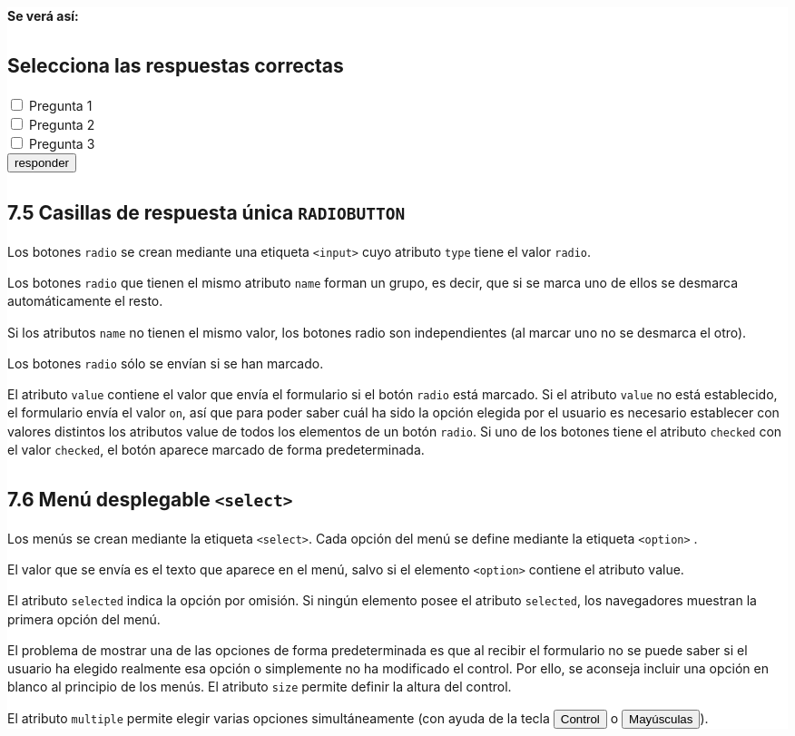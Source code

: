 #### Se verá así:

<form action="">
    <div>
        <h2>Selecciona las respuestas correctas</h2>
    </div>
    <div>
        <input type="checkbox" name="respuesta1" value="ok"> Pregunta 1
    </div>
    <div>
        <input type="checkbox" name="respuesta2" value="ok"> Pregunta 2
    </div>
    <div>
        <input type="checkbox" name="respuesta3" value="ok"> Pregunta 3
    </div>
    <input type="submit" value="responder">
</form>

## 7.5 Casillas de respuesta única `RADIOBUTTON`

Los botones `radio` se crean mediante una etiqueta `<input>` cuyo atributo `type` tiene el valor `radio`.

Los botones `radio` que tienen el mismo atributo `name` forman un grupo, es decir, que si se marca uno de ellos se desmarca automáticamente el resto.

Si los atributos `name` no tienen el mismo valor, los botones radio son independientes (al marcar uno no se desmarca el otro).

Los botones `radio` sólo se envían si se han marcado.

El atributo `value` contiene el valor que envía el formulario si el botón `radio` está marcado. Si el atributo `value` no está establecido, el formulario envía el valor `on`, así que para poder saber cuál ha sido la opción elegida por el usuario es necesario establecer con valores distintos los atributos value de todos los elementos de un botón `radio`. Si uno de los botones tiene el atributo `checked` con el valor `checked`, el botón aparece marcado de forma predeterminada.

## 7.6 Menú desplegable `<select>`

Los menús se crean mediante la etiqueta `<select>`. Cada opción del menú se define mediante la etiqueta `<option>` .

El valor que se envía es el texto que aparece en el menú, salvo si el elemento `<option>` contiene el atributo value.

El atributo `selected` indica la opción por omisión. Si ningún elemento posee el atributo `selected`, los navegadores muestran la primera opción del menú.

El problema de mostrar una de las opciones de forma predeterminada es que al recibir el formulario no se puede saber si el usuario ha elegido realmente esa opción o simplemente no ha modificado el control. Por ello, se aconseja incluir una opción en blanco al principio de los menús. El atributo `size` permite definir la altura del control.

El atributo `multiple` permite elegir varias opciones simultáneamente (con ayuda de la tecla <button>Control</button> o <button>Mayúsculas </button>).
